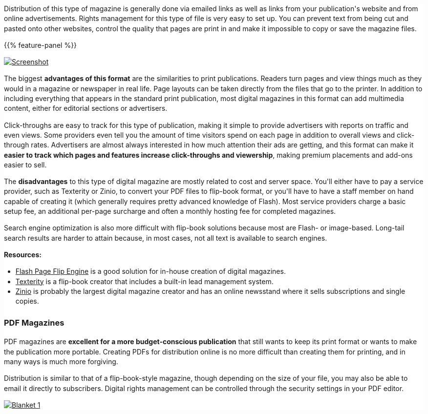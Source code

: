 Distribution of this type of magazine is generally done via emailed links as well as links from your publication's website and from online advertisements. Rights management for this type of file is very easy to set up. You can prevent text from being cut and pasted onto other websites, control the quality that pages are print in and make it impossible to copy or save the magazine files.

{{% feature-panel %}}

[![Screenshot](https://archive.smashing.media/assets/344dbf88-fdf9-42bb-adb4-46f01eedd629/7570207b-295e-4b07-9d44-4025bc6b5e80/flip.jpg)](https://www.flashpageflip.com)

The biggest <strong>advantages of this format</strong> are the similarities to print publications. Readers turn pages and view things much as they would in a magazine or newspaper in real life. Page layouts can be taken directly from the files that go to the printer. In addition to including everything that appears in the standard print publication, most digital magazines in this format can add multimedia content, either for editorial sections or advertisers.

Click-throughs are easy to track for this type of publication, making it simple to provide advertisers with reports on traffic and even views. Some providers even tell you the amount of time visitors spend on each page in addition to overall views and click-through rates. Advertisers are almost always interested in how much attention their ads are getting, and this format can make it <strong>easier to track which pages and features increase click-throughs and viewership</strong>, making premium placements and add-ons easier to sell.

The <strong>disadvantages</strong> to this type of digital magazine are mostly related to cost and server space. You'll either have to pay a service provider, such as Texterity or Zinio, to convert your PDF files to flip-book format, or you'll have to have a staff member on hand capable of creating it (which generally requires pretty advanced knowledge of Flash). Most service providers charge a basic setup fee, an additional per-page surcharge and often a monthly hosting fee for completed magazines.

Search engine optimization is also more difficult with flip-book solutions because most are Flash- or image-based. Long-tail search results are harder to attain because, in most cases, not all text is available to search engines.

<strong>Resources:</strong>

*   [Flash Page Flip Engine](https://www.flashpageflip.com) is a good solution for in-house creation of digital magazines.
*   [Texterity](https://www.texterity.com) is a flip-book creator that includes a built-in lead management system.
*   [Zinio](https://www.zinio.com) is probably the largest digital magazine creator and has an online newsstand where it sells subscriptions and single copies.</p>

### PDF Magazines

PDF magazines are <strong>excellent for a more budget-conscious publication</strong> that still wants to keep its print format or wants to make the publication more portable. Creating PDFs for distribution online is no more difficult than creating them for printing, and in many ways is much more forgiving.

Distribution is similar to that of a flip-book-style magazine, though depending on the size of your file, you may also be able to email it directly to subscribers. Digital rights management can be controlled through the security settings in your PDF editor.

[![Blanket 1](https://archive.smashing.media/assets/344dbf88-fdf9-42bb-adb4-46f01eedd629/834052eb-d955-4337-a0ed-51e90aa6ff19/blanket-1.jpg)](https://www.blanketmagazine.com/)
